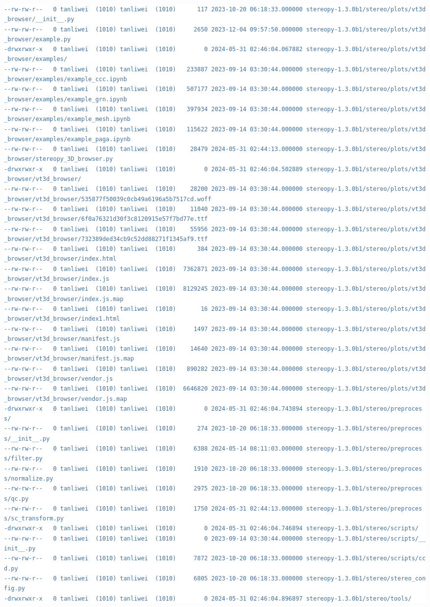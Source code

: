 ```diff
--rw-rw-r--   0 tanliwei  (1010) tanliwei  (1010)      117 2023-10-20 06:18:33.000000 stereopy-1.3.0b1/stereo/plots/vt3d_browser/__init__.py
--rw-rw-r--   0 tanliwei  (1010) tanliwei  (1010)     2650 2023-12-04 09:57:50.000000 stereopy-1.3.0b1/stereo/plots/vt3d_browser/example.py
-drwxrwxr-x   0 tanliwei  (1010) tanliwei  (1010)        0 2024-05-31 02:46:04.067882 stereopy-1.3.0b1/stereo/plots/vt3d_browser/examples/
--rw-rw-r--   0 tanliwei  (1010) tanliwei  (1010)   233887 2023-09-14 03:30:44.000000 stereopy-1.3.0b1/stereo/plots/vt3d_browser/examples/example_ccc.ipynb
--rw-rw-r--   0 tanliwei  (1010) tanliwei  (1010)   507177 2023-09-14 03:30:44.000000 stereopy-1.3.0b1/stereo/plots/vt3d_browser/examples/example_grn.ipynb
--rw-rw-r--   0 tanliwei  (1010) tanliwei  (1010)   397934 2023-09-14 03:30:44.000000 stereopy-1.3.0b1/stereo/plots/vt3d_browser/examples/example_mesh.ipynb
--rw-rw-r--   0 tanliwei  (1010) tanliwei  (1010)   115622 2023-09-14 03:30:44.000000 stereopy-1.3.0b1/stereo/plots/vt3d_browser/examples/example_paga.ipynb
--rw-rw-r--   0 tanliwei  (1010) tanliwei  (1010)    28479 2024-05-31 02:44:13.000000 stereopy-1.3.0b1/stereo/plots/vt3d_browser/stereopy_3D_browser.py
-drwxrwxr-x   0 tanliwei  (1010) tanliwei  (1010)        0 2024-05-31 02:46:04.502889 stereopy-1.3.0b1/stereo/plots/vt3d_browser/vt3d_browser/
--rw-rw-r--   0 tanliwei  (1010) tanliwei  (1010)    28200 2023-09-14 03:30:44.000000 stereopy-1.3.0b1/stereo/plots/vt3d_browser/vt3d_browser/535877f50039c0cb49a6196a5b7517cd.woff
--rw-rw-r--   0 tanliwei  (1010) tanliwei  (1010)    11040 2023-09-14 03:30:44.000000 stereopy-1.3.0b1/stereo/plots/vt3d_browser/vt3d_browser/6f0a76321d30f3c8120915e57f7bd77e.ttf
--rw-rw-r--   0 tanliwei  (1010) tanliwei  (1010)    55956 2023-09-14 03:30:44.000000 stereopy-1.3.0b1/stereo/plots/vt3d_browser/vt3d_browser/732389ded34cb9c52dd88271f1345af9.ttf
--rw-rw-r--   0 tanliwei  (1010) tanliwei  (1010)      384 2023-09-14 03:30:44.000000 stereopy-1.3.0b1/stereo/plots/vt3d_browser/vt3d_browser/index.html
--rw-rw-r--   0 tanliwei  (1010) tanliwei  (1010)  7362871 2023-09-14 03:30:44.000000 stereopy-1.3.0b1/stereo/plots/vt3d_browser/vt3d_browser/index.js
--rw-rw-r--   0 tanliwei  (1010) tanliwei  (1010)  8129245 2023-09-14 03:30:44.000000 stereopy-1.3.0b1/stereo/plots/vt3d_browser/vt3d_browser/index.js.map
--rw-rw-r--   0 tanliwei  (1010) tanliwei  (1010)       16 2023-09-14 03:30:44.000000 stereopy-1.3.0b1/stereo/plots/vt3d_browser/vt3d_browser/index1.html
--rw-rw-r--   0 tanliwei  (1010) tanliwei  (1010)     1497 2023-09-14 03:30:44.000000 stereopy-1.3.0b1/stereo/plots/vt3d_browser/vt3d_browser/manifest.js
--rw-rw-r--   0 tanliwei  (1010) tanliwei  (1010)    14640 2023-09-14 03:30:44.000000 stereopy-1.3.0b1/stereo/plots/vt3d_browser/vt3d_browser/manifest.js.map
--rw-rw-r--   0 tanliwei  (1010) tanliwei  (1010)   890282 2023-09-14 03:30:44.000000 stereopy-1.3.0b1/stereo/plots/vt3d_browser/vt3d_browser/vendor.js
--rw-rw-r--   0 tanliwei  (1010) tanliwei  (1010)  6646820 2023-09-14 03:30:44.000000 stereopy-1.3.0b1/stereo/plots/vt3d_browser/vt3d_browser/vendor.js.map
-drwxrwxr-x   0 tanliwei  (1010) tanliwei  (1010)        0 2024-05-31 02:46:04.743894 stereopy-1.3.0b1/stereo/preprocess/
--rw-rw-r--   0 tanliwei  (1010) tanliwei  (1010)      274 2023-10-20 06:18:33.000000 stereopy-1.3.0b1/stereo/preprocess/__init__.py
--rw-rw-r--   0 tanliwei  (1010) tanliwei  (1010)     6388 2024-05-14 08:11:03.000000 stereopy-1.3.0b1/stereo/preprocess/filter.py
--rw-rw-r--   0 tanliwei  (1010) tanliwei  (1010)     1910 2023-10-20 06:18:33.000000 stereopy-1.3.0b1/stereo/preprocess/normalize.py
--rw-rw-r--   0 tanliwei  (1010) tanliwei  (1010)     2975 2023-10-20 06:18:33.000000 stereopy-1.3.0b1/stereo/preprocess/qc.py
--rw-rw-r--   0 tanliwei  (1010) tanliwei  (1010)     1750 2024-05-31 02:44:13.000000 stereopy-1.3.0b1/stereo/preprocess/sc_transform.py
-drwxrwxr-x   0 tanliwei  (1010) tanliwei  (1010)        0 2024-05-31 02:46:04.746894 stereopy-1.3.0b1/stereo/scripts/
--rw-rw-r--   0 tanliwei  (1010) tanliwei  (1010)        0 2023-09-14 03:30:44.000000 stereopy-1.3.0b1/stereo/scripts/__init__.py
--rw-rw-r--   0 tanliwei  (1010) tanliwei  (1010)     7872 2023-10-20 06:18:33.000000 stereopy-1.3.0b1/stereo/scripts/ccd.py
--rw-rw-r--   0 tanliwei  (1010) tanliwei  (1010)     6805 2023-10-20 06:18:33.000000 stereopy-1.3.0b1/stereo/stereo_config.py
-drwxrwxr-x   0 tanliwei  (1010) tanliwei  (1010)        0 2024-05-31 02:46:04.896897 stereopy-1.3.0b1/stereo/tools/
```